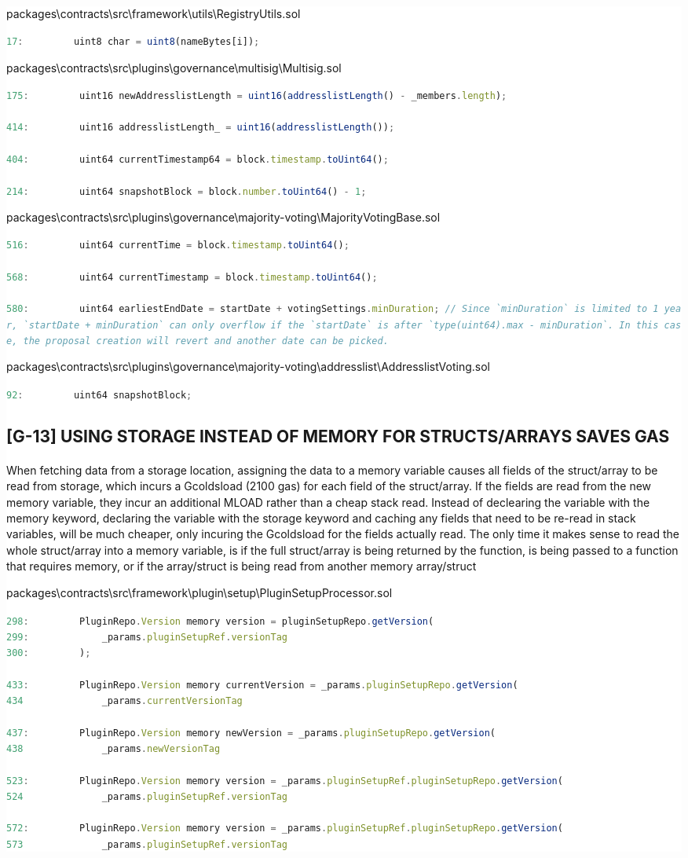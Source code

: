 packages\contracts\src\framework\utils\RegistryUtils.sol
```js
17:         uint8 char = uint8(nameBytes[i]);
```

packages\contracts\src\plugins\governance\multisig\Multisig.sol
```js
175:         uint16 newAddresslistLength = uint16(addresslistLength() - _members.length);

414:         uint16 addresslistLength_ = uint16(addresslistLength());

404:         uint64 currentTimestamp64 = block.timestamp.toUint64();

214:         uint64 snapshotBlock = block.number.toUint64() - 1;
```

packages\contracts\src\plugins\governance\majority-voting\MajorityVotingBase.sol
```js
516:         uint64 currentTime = block.timestamp.toUint64();

568:         uint64 currentTimestamp = block.timestamp.toUint64();

580:         uint64 earliestEndDate = startDate + votingSettings.minDuration; // Since `minDuration` is limited to 1 year, `startDate + minDuration` can only overflow if the `startDate` is after `type(uint64).max - minDuration`. In this case, the proposal creation will revert and another date can be picked.
```

packages\contracts\src\plugins\governance\majority-voting\addresslist\AddresslistVoting.sol
```js
92:         uint64 snapshotBlock;
```

## [G-13] USING STORAGE INSTEAD OF MEMORY FOR STRUCTS/ARRAYS SAVES GAS
When fetching data from a storage location, assigning the data to a memory variable causes all fields of the struct/array to be read from storage, which incurs a Gcoldsload (2100 gas) for each field of the struct/array. If the fields are read from the new memory variable, they incur an additional MLOAD rather than a cheap stack read. Instead of declearing the variable with the memory keyword, declaring the variable with the storage keyword and caching any fields that need to be re-read in stack variables, will be much cheaper, only incuring the Gcoldsload for the fields actually read. The only time it makes sense to read the whole struct/array into a memory variable, is if the full struct/array is being returned by the function, is being passed to a function that requires memory, or if the array/struct is being read from another memory array/struct

packages\contracts\src\framework\plugin\setup\PluginSetupProcessor.sol
```js
298:         PluginRepo.Version memory version = pluginSetupRepo.getVersion(
299:             _params.pluginSetupRef.versionTag
300:         );

433:         PluginRepo.Version memory currentVersion = _params.pluginSetupRepo.getVersion(
434              _params.currentVersionTag

437:         PluginRepo.Version memory newVersion = _params.pluginSetupRepo.getVersion(
438              _params.newVersionTag

523:         PluginRepo.Version memory version = _params.pluginSetupRef.pluginSetupRepo.getVersion(
524              _params.pluginSetupRef.versionTag

572:         PluginRepo.Version memory version = _params.pluginSetupRef.pluginSetupRepo.getVersion(
573              _params.pluginSetupRef.versionTag
```